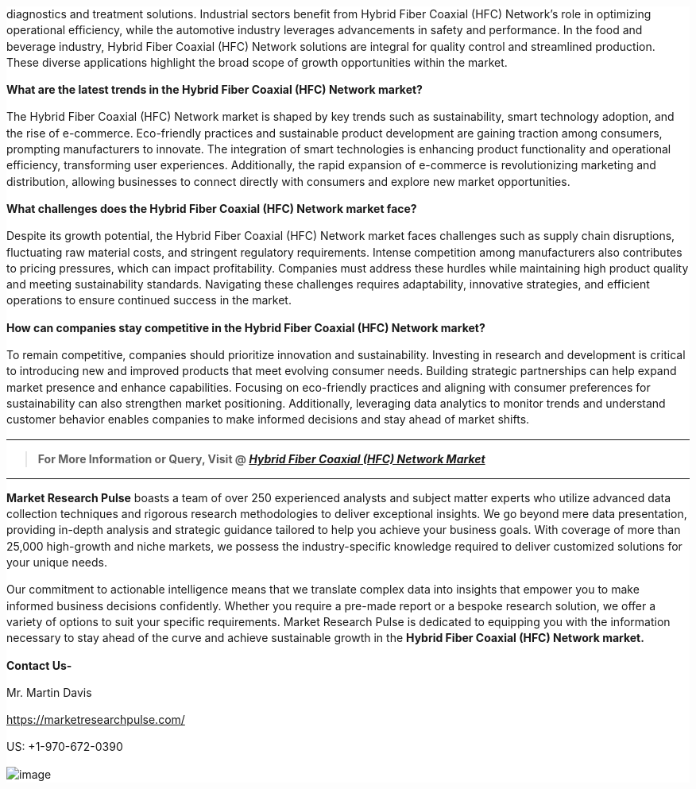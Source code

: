 diagnostics and treatment solutions. Industrial sectors benefit from Hybrid Fiber Coaxial (HFC) Network&rsquo;s role in optimizing operational efficiency, while the automotive industry leverages advancements in safety and performance. In the food and beverage industry, Hybrid Fiber Coaxial (HFC) Network solutions are integral for quality control and streamlined production. These diverse applications highlight the broad scope of growth opportunities within the market.</p><p><strong>What are the latest trends in the Hybrid Fiber Coaxial (HFC) Network market?</strong></p><p>The Hybrid Fiber Coaxial (HFC) Network market is shaped by key trends such as sustainability, smart technology adoption, and the rise of e-commerce. Eco-friendly practices and sustainable product development are gaining traction among consumers, prompting manufacturers to innovate. The integration of smart technologies is enhancing product functionality and operational efficiency, transforming user experiences. Additionally, the rapid expansion of e-commerce is revolutionizing marketing and distribution, allowing businesses to connect directly with consumers and explore new market opportunities.</p><p><strong>What challenges does the Hybrid Fiber Coaxial (HFC) Network market face?</strong></p><p>Despite its growth potential, the Hybrid Fiber Coaxial (HFC) Network market faces challenges such as supply chain disruptions, fluctuating raw material costs, and stringent regulatory requirements. Intense competition among manufacturers also contributes to pricing pressures, which can impact profitability. Companies must address these hurdles while maintaining high product quality and meeting sustainability standards. Navigating these challenges requires adaptability, innovative strategies, and efficient operations to ensure continued success in the market.</p><p><strong>How can companies stay competitive in the Hybrid Fiber Coaxial (HFC) Network market?</strong></p><p>To remain competitive, companies should prioritize innovation and sustainability. Investing in research and development is critical to introducing new and improved products that meet evolving consumer needs. Building strategic partnerships can help expand market presence and enhance capabilities. Focusing on eco-friendly practices and aligning with consumer preferences for sustainability can also strengthen market positioning. Additionally, leveraging data analytics to monitor trends and understand customer behavior enables companies to make informed decisions and stay ahead of market shifts.</p><hr /><blockquote><p><strong>For More Information or Query, Visit @&nbsp;<em><a href="https://marketresearchpulse.com/report/142118/hybrid-fiber-coaxial-hfc-network-market?utm_source=Linkedin&utm_medium=0111">Hybrid Fiber Coaxial (HFC) Network Market</a></em></strong></p></blockquote><hr /><p><strong>Market Research Pulse</strong> boasts a team of over 250 experienced analysts and subject matter experts who utilize advanced data collection techniques and rigorous research methodologies to deliver exceptional insights. We go beyond mere data presentation, providing in-depth analysis and strategic guidance tailored to help you achieve your business goals. With coverage of more than 25,000 high-growth and niche markets, we possess the industry-specific knowledge required to deliver customized solutions for your unique needs.</p><p>Our commitment to actionable intelligence means that we translate complex data into insights that empower you to make informed business decisions confidently. Whether you require a pre-made report or a bespoke research solution, we offer a variety of options to suit your specific requirements. Market Research Pulse is dedicated to equipping you with the information necessary to stay ahead of the curve and achieve sustainable growth in the <strong>Hybrid Fiber Coaxial (HFC) Network market.</strong></p><p><strong>Contact Us-</strong></p><p>Mr. Martin Davis</p><p>https://marketresearchpulse.com/</p><p>US: +1-970-672-0390</p>
![image](https://github.com/user-attachments/assets/619a9a5f-0f13-4791-9b1f-52a03992567d)

